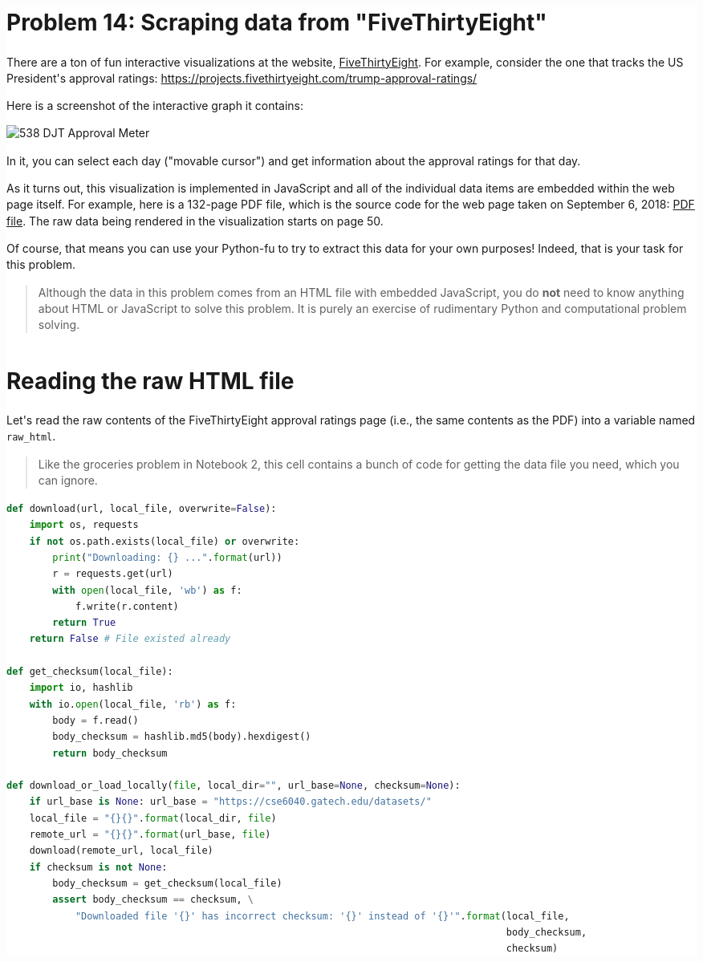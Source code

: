 # Problem 14: Scraping data from "FiveThirtyEight"

There are a ton of fun interactive visualizations at the website, [FiveThirtyEight](http://fivethirtyeight.com). For example, consider the one that tracks the US President's approval ratings: https://projects.fivethirtyeight.com/trump-approval-ratings/

Here is a screenshot of the interactive graph it contains:

![538 DJT Approval Meter](https://cse6040.gatech.edu/datasets/538-djt-pop/538-demo.png)

In it, you can select each day ("movable cursor") and get information about the approval ratings for that day.

As it turns out, this visualization is implemented in JavaScript and all of the individual data items are embedded within the web page itself. For example, here is a 132-page PDF file, which is the source code for the web page taken on September 6, 2018: [PDF file](https://cse6040.gatech.edu/datasets/538-djt-pop/2018-09-06.pdf). The raw data being rendered in the visualization starts on page 50.

Of course, that means you can use your Python-fu to try to extract this data for your own purposes! Indeed, that is your task for this problem.

> Although the data in this problem comes from an HTML file with embedded JavaScript, you do **not** need to know anything about HTML or JavaScript to solve this problem. It is purely an exercise of rudimentary Python and computational problem solving.

# Reading the raw HTML file

Let's read the raw contents of the FiveThirtyEight approval ratings page (i.e., the same contents as the PDF) into a variable named `raw_html`.

> Like the groceries problem in Notebook 2, this cell contains a bunch of code for getting the data file you need, which you can ignore.


```python
def download(url, local_file, overwrite=False):
    import os, requests
    if not os.path.exists(local_file) or overwrite:
        print("Downloading: {} ...".format(url))
        r = requests.get(url)
        with open(local_file, 'wb') as f:
            f.write(r.content)
        return True
    return False # File existed already

def get_checksum(local_file):
    import io, hashlib
    with io.open(local_file, 'rb') as f:
        body = f.read()
        body_checksum = hashlib.md5(body).hexdigest()
        return body_checksum

def download_or_load_locally(file, local_dir="", url_base=None, checksum=None):
    if url_base is None: url_base = "https://cse6040.gatech.edu/datasets/"
    local_file = "{}{}".format(local_dir, file)
    remote_url = "{}{}".format(url_base, file)
    download(remote_url, local_file)
    if checksum is not None:
        body_checksum = get_checksum(local_file)
        assert body_checksum == checksum, \
            "Downloaded file '{}' has incorrect checksum: '{}' instead of '{}'".format(local_file,
                                                                                       body_checksum,
                                                                                       checksum)        
```